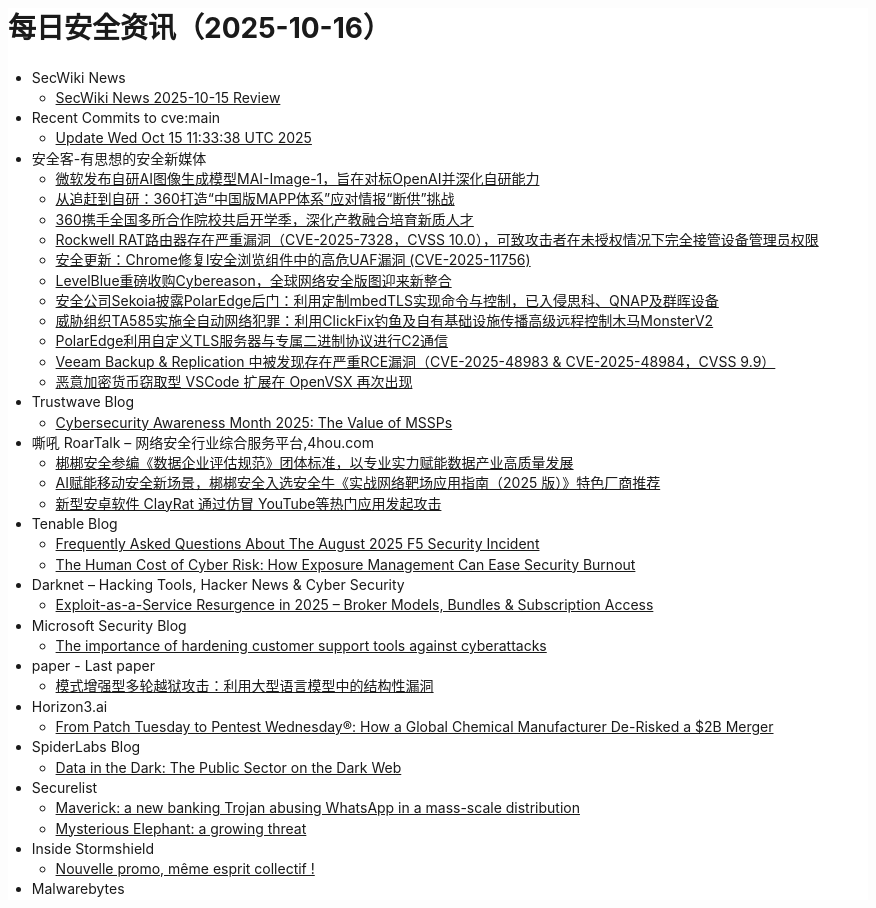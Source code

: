 # 每日安全资讯（2025-10-16）

- SecWiki News
  - [SecWiki News 2025-10-15 Review](http://www.sec-wiki.com/?2025-10-15)
- Recent Commits to cve:main
  - [Update Wed Oct 15 11:33:38 UTC 2025](https://github.com/trickest/cve/commit/45c04ed0a5b8ebf1dd24aec3ca65a91a61630cff)
- 安全客-有思想的安全新媒体
  - [微软发布自研AI图像生成模型MAI-Image-1，旨在对标OpenAI并深化自研能力](https://www.anquanke.com/post/id/312644)
  - [从追赶到自研：360打造“中国版MAPP体系”应对情报“断供”挑战](https://www.anquanke.com/post/id/312594)
  - [360携手全国多所合作院校共启开学季，深化产教融合培育新质人才](https://www.anquanke.com/post/id/312597)
  - [Rockwell RAT路由器存在严重漏洞（CVE-2025-7328，CVSS 10.0），可致攻击者在未授权情况下完全接管设备管理员权限](https://www.anquanke.com/post/id/312605)
  - [安全更新：Chrome修复l安全浏览组件中的高危UAF漏洞 (CVE-2025-11756)](https://www.anquanke.com/post/id/312611)
  - [LevelBlue重磅收购Cybereason，全球网络安全版图迎来新整合](https://www.anquanke.com/post/id/312604)
  - [安全公司Sekoia披露PolarEdge后门：利用定制mbedTLS实现命令与控制，已入侵思科、QNAP及群晖设备](https://www.anquanke.com/post/id/312614)
  - [威胁组织TA585实施全自动网络犯罪：利用ClickFix钓鱼及自有基础设施传播高级远程控制木马MonsterV2](https://www.anquanke.com/post/id/312617)
  - [PolarEdge利用自定义TLS服务器与专属二进制协议进行C2通信](https://www.anquanke.com/post/id/312622)
  - [Veeam Backup & Replication 中被发现存在严重RCE漏洞（CVE-2025-48983 & CVE-2025-48984，CVSS 9.9）](https://www.anquanke.com/post/id/312608)
  - [恶意加密货币窃取型 VSCode 扩展在 OpenVSX 再次出现](https://www.anquanke.com/post/id/312630)
- Trustwave Blog
  - [Cybersecurity Awareness Month 2025: The Value of MSSPs](https://www.trustwave.com/en-us/resources/blogs/trustwave-blog/cybersecurity-awareness-month-2025-the-value-of-mssps/)
- 嘶吼 RoarTalk – 网络安全行业综合服务平台,4hou.com
  - [梆梆安全参编《数据企业评估规范》团体标准，以专业实力赋能数据产业高质量发展](https://www.4hou.com/posts/OGrg)
  - [AI赋能移动安全新场景，梆梆安全入选安全牛《实战网络靶场应用指南（2025 版）》特色厂商推荐](https://www.4hou.com/posts/RXxL)
  - [新型安卓软件 ClayRat 通过仿冒 YouTube等热门应用发起攻击](https://www.4hou.com/posts/zA3r)
- Tenable Blog
  - [Frequently Asked Questions About The August 2025 F5 Security Incident](https://www.tenable.com/blog/frequently-asked-questions-about-the-august-2025-f5-security-incident)
  - [The Human Cost of Cyber Risk: How Exposure Management Can Ease Security Burnout](https://www.tenable.com/blog/the-human-cost-of-cyber-risk-how-exposure-management-can-ease-security-burnout)
- Darknet – Hacking Tools, Hacker News & Cyber Security
  - [Exploit-as-a-Service Resurgence in 2025 – Broker Models, Bundles & Subscription Access](https://www.darknet.org.uk/2025/10/exploit-as-a-service-resurgence-in-2025-broker-models-bundles-subscription-access/)
- Microsoft Security Blog
  - [The importance of hardening customer support tools against cyberattacks](https://www.microsoft.com/en-us/security/blog/2025/10/15/the-importance-of-hardening-customer-support-tools-against-attack/)
- paper - Last paper
  - [模式增强型多轮越狱攻击：利用大型语言模型中的结构性漏洞](https://paper.seebug.org/3398/)
- Horizon3.ai
  - [From Patch Tuesday to Pentest Wednesday®: How a Global Chemical Manufacturer De-Risked a $2B Merger](https://horizon3.ai/intelligence/blogs/from-patch-tuesday-to-pentest-wednesday-how-a-global-chemical-manufacturer-de-risked-a-2b-merger/)
- SpiderLabs Blog
  - [Data in the Dark: The Public Sector on the Dark Web](https://www.trustwave.com/en-us/resources/blogs/spiderlabs-blog/data-in-the-dark-the-public-sector-on-the-dark-web/)
- Securelist
  - [Maverick: a new banking Trojan abusing WhatsApp in a mass-scale distribution](https://securelist.com/maverick-banker-distributing-via-whatsapp/117715/)
  - [Mysterious Elephant: a growing threat](https://securelist.com/mysterious-elephant-apt-ttps-and-tools/117596/)
- Inside Stormshield
  - [Nouvelle promo, même esprit collectif !](https://stories.stormshield.com/nouvelle-promo-meme-esprit-collectif/)
- Malwarebytes